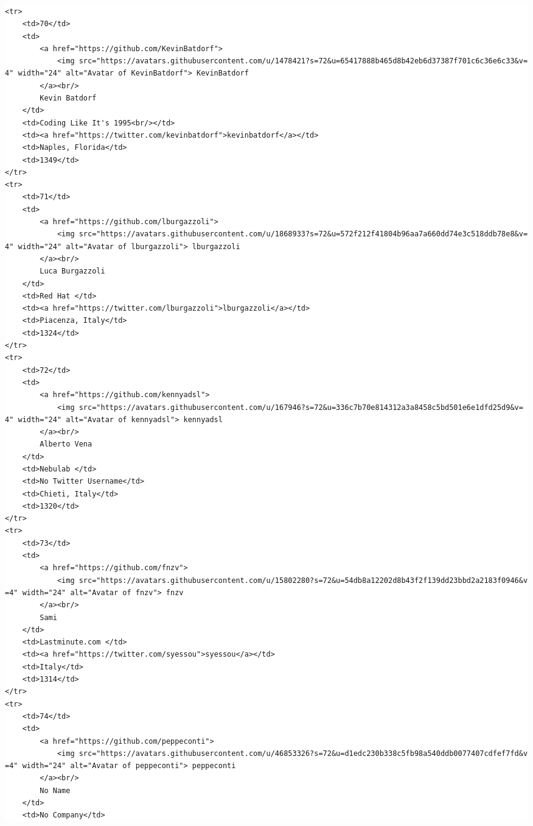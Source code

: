 	<tr>
		<td>70</td>
		<td>
			<a href="https://github.com/KevinBatdorf">
				<img src="https://avatars.githubusercontent.com/u/1478421?s=72&u=65417888b465d8b42eb6d37387f701c6c36e6c33&v=4" width="24" alt="Avatar of KevinBatdorf"> KevinBatdorf
			</a><br/>
			Kevin Batdorf
		</td>
		<td>Coding Like It's 1995<br/></td>
		<td><a href="https://twitter.com/kevinbatdorf">kevinbatdorf</a></td>
		<td>Naples, Florida</td>
		<td>1349</td>
	</tr>
	<tr>
		<td>71</td>
		<td>
			<a href="https://github.com/lburgazzoli">
				<img src="https://avatars.githubusercontent.com/u/1868933?s=72&u=572f212f41804b96aa7a660dd74e3c518ddb78e8&v=4" width="24" alt="Avatar of lburgazzoli"> lburgazzoli
			</a><br/>
			Luca Burgazzoli
		</td>
		<td>Red Hat </td>
		<td><a href="https://twitter.com/lburgazzoli">lburgazzoli</a></td>
		<td>Piacenza, Italy</td>
		<td>1324</td>
	</tr>
	<tr>
		<td>72</td>
		<td>
			<a href="https://github.com/kennyadsl">
				<img src="https://avatars.githubusercontent.com/u/167946?s=72&u=336c7b70e814312a3a8458c5bd501e6e1dfd25d9&v=4" width="24" alt="Avatar of kennyadsl"> kennyadsl
			</a><br/>
			Alberto Vena
		</td>
		<td>Nebulab </td>
		<td>No Twitter Username</td>
		<td>Chieti, Italy</td>
		<td>1320</td>
	</tr>
	<tr>
		<td>73</td>
		<td>
			<a href="https://github.com/fnzv">
				<img src="https://avatars.githubusercontent.com/u/15802280?s=72&u=54db8a12202d8b43f2f139dd23bbd2a2183f0946&v=4" width="24" alt="Avatar of fnzv"> fnzv
			</a><br/>
			Sami
		</td>
		<td>Lastminute.com </td>
		<td><a href="https://twitter.com/syessou">syessou</a></td>
		<td>Italy</td>
		<td>1314</td>
	</tr>
	<tr>
		<td>74</td>
		<td>
			<a href="https://github.com/peppeconti">
				<img src="https://avatars.githubusercontent.com/u/46853326?s=72&u=d1edc230b338c5fb98a540ddb0077407cdfef7fd&v=4" width="24" alt="Avatar of peppeconti"> peppeconti
			</a><br/>
			No Name
		</td>
		<td>No Company</td>